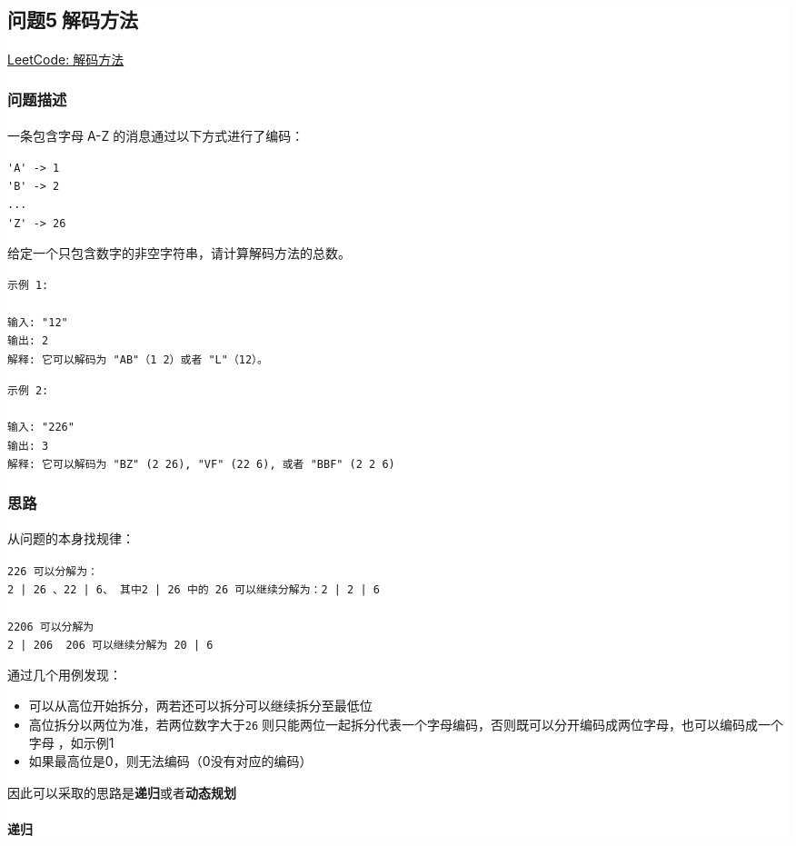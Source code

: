 

## 问题5 解码方法

[LeetCode: 解码方法](https://leetcode-cn.com/problems/decode-ways/)

### 问题描述

一条包含字母 A-Z 的消息通过以下方式进行了编码：

```
'A' -> 1
'B' -> 2
...
'Z' -> 26
```

给定一个只包含数字的非空字符串，请计算解码方法的总数。

```
示例 1:

输入: "12"
输出: 2
解释: 它可以解码为 "AB"（1 2）或者 "L"（12）。
```

```
示例 2:

输入: "226"
输出: 3
解释: 它可以解码为 "BZ" (2 26), "VF" (22 6), 或者 "BBF" (2 2 6) 
```

### 思路

从问题的本身找规律：

```
226 可以分解为：
2 | 26 、22 | 6、 其中2 | 26 中的 26 可以继续分解为：2 | 2 | 6 

2206 可以分解为
2 | 206  206 可以继续分解为 20 | 6
```

通过几个用例发现：

- 可以从高位开始拆分，两若还可以拆分可以继续拆分至最低位
- 高位拆分以两位为准，若两位数字大于`26` 则只能两位一起拆分代表一个字母编码，否则既可以分开编码成两位字母，也可以编码成一个字母 ，如示例1
- 如果最高位是0，则无法编码（0没有对应的编码）

因此可以采取的思路是**递归**或者**动态规划**

#### 递归
